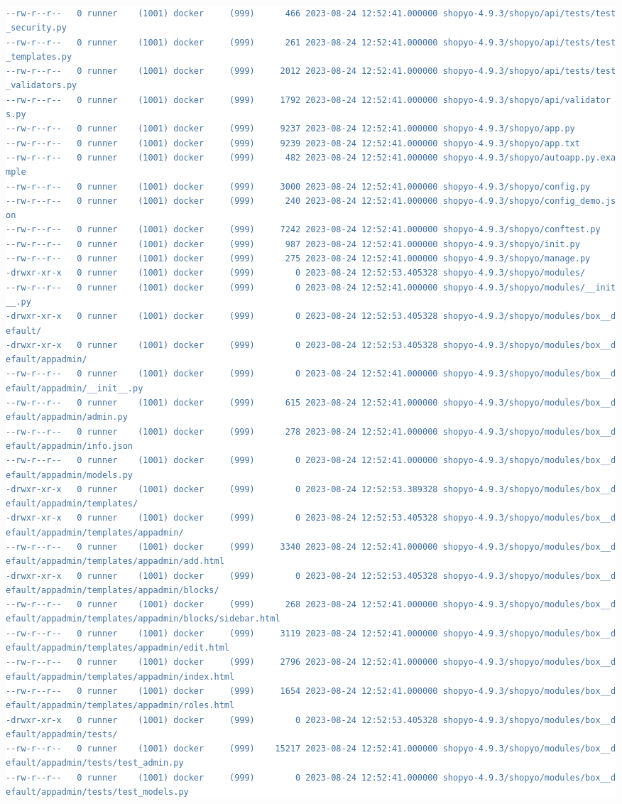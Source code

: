 ```diff
--rw-r--r--   0 runner    (1001) docker     (999)      466 2023-08-24 12:52:41.000000 shopyo-4.9.3/shopyo/api/tests/test_security.py
--rw-r--r--   0 runner    (1001) docker     (999)      261 2023-08-24 12:52:41.000000 shopyo-4.9.3/shopyo/api/tests/test_templates.py
--rw-r--r--   0 runner    (1001) docker     (999)     2012 2023-08-24 12:52:41.000000 shopyo-4.9.3/shopyo/api/tests/test_validators.py
--rw-r--r--   0 runner    (1001) docker     (999)     1792 2023-08-24 12:52:41.000000 shopyo-4.9.3/shopyo/api/validators.py
--rw-r--r--   0 runner    (1001) docker     (999)     9237 2023-08-24 12:52:41.000000 shopyo-4.9.3/shopyo/app.py
--rw-r--r--   0 runner    (1001) docker     (999)     9239 2023-08-24 12:52:41.000000 shopyo-4.9.3/shopyo/app.txt
--rw-r--r--   0 runner    (1001) docker     (999)      482 2023-08-24 12:52:41.000000 shopyo-4.9.3/shopyo/autoapp.py.example
--rw-r--r--   0 runner    (1001) docker     (999)     3000 2023-08-24 12:52:41.000000 shopyo-4.9.3/shopyo/config.py
--rw-r--r--   0 runner    (1001) docker     (999)      240 2023-08-24 12:52:41.000000 shopyo-4.9.3/shopyo/config_demo.json
--rw-r--r--   0 runner    (1001) docker     (999)     7242 2023-08-24 12:52:41.000000 shopyo-4.9.3/shopyo/conftest.py
--rw-r--r--   0 runner    (1001) docker     (999)      987 2023-08-24 12:52:41.000000 shopyo-4.9.3/shopyo/init.py
--rw-r--r--   0 runner    (1001) docker     (999)      275 2023-08-24 12:52:41.000000 shopyo-4.9.3/shopyo/manage.py
-drwxr-xr-x   0 runner    (1001) docker     (999)        0 2023-08-24 12:52:53.405328 shopyo-4.9.3/shopyo/modules/
--rw-r--r--   0 runner    (1001) docker     (999)        0 2023-08-24 12:52:41.000000 shopyo-4.9.3/shopyo/modules/__init__.py
-drwxr-xr-x   0 runner    (1001) docker     (999)        0 2023-08-24 12:52:53.405328 shopyo-4.9.3/shopyo/modules/box__default/
-drwxr-xr-x   0 runner    (1001) docker     (999)        0 2023-08-24 12:52:53.405328 shopyo-4.9.3/shopyo/modules/box__default/appadmin/
--rw-r--r--   0 runner    (1001) docker     (999)        0 2023-08-24 12:52:41.000000 shopyo-4.9.3/shopyo/modules/box__default/appadmin/__init__.py
--rw-r--r--   0 runner    (1001) docker     (999)      615 2023-08-24 12:52:41.000000 shopyo-4.9.3/shopyo/modules/box__default/appadmin/admin.py
--rw-r--r--   0 runner    (1001) docker     (999)      278 2023-08-24 12:52:41.000000 shopyo-4.9.3/shopyo/modules/box__default/appadmin/info.json
--rw-r--r--   0 runner    (1001) docker     (999)        0 2023-08-24 12:52:41.000000 shopyo-4.9.3/shopyo/modules/box__default/appadmin/models.py
-drwxr-xr-x   0 runner    (1001) docker     (999)        0 2023-08-24 12:52:53.389328 shopyo-4.9.3/shopyo/modules/box__default/appadmin/templates/
-drwxr-xr-x   0 runner    (1001) docker     (999)        0 2023-08-24 12:52:53.405328 shopyo-4.9.3/shopyo/modules/box__default/appadmin/templates/appadmin/
--rw-r--r--   0 runner    (1001) docker     (999)     3340 2023-08-24 12:52:41.000000 shopyo-4.9.3/shopyo/modules/box__default/appadmin/templates/appadmin/add.html
-drwxr-xr-x   0 runner    (1001) docker     (999)        0 2023-08-24 12:52:53.405328 shopyo-4.9.3/shopyo/modules/box__default/appadmin/templates/appadmin/blocks/
--rw-r--r--   0 runner    (1001) docker     (999)      268 2023-08-24 12:52:41.000000 shopyo-4.9.3/shopyo/modules/box__default/appadmin/templates/appadmin/blocks/sidebar.html
--rw-r--r--   0 runner    (1001) docker     (999)     3119 2023-08-24 12:52:41.000000 shopyo-4.9.3/shopyo/modules/box__default/appadmin/templates/appadmin/edit.html
--rw-r--r--   0 runner    (1001) docker     (999)     2796 2023-08-24 12:52:41.000000 shopyo-4.9.3/shopyo/modules/box__default/appadmin/templates/appadmin/index.html
--rw-r--r--   0 runner    (1001) docker     (999)     1654 2023-08-24 12:52:41.000000 shopyo-4.9.3/shopyo/modules/box__default/appadmin/templates/appadmin/roles.html
-drwxr-xr-x   0 runner    (1001) docker     (999)        0 2023-08-24 12:52:53.405328 shopyo-4.9.3/shopyo/modules/box__default/appadmin/tests/
--rw-r--r--   0 runner    (1001) docker     (999)    15217 2023-08-24 12:52:41.000000 shopyo-4.9.3/shopyo/modules/box__default/appadmin/tests/test_admin.py
--rw-r--r--   0 runner    (1001) docker     (999)        0 2023-08-24 12:52:41.000000 shopyo-4.9.3/shopyo/modules/box__default/appadmin/tests/test_models.py
```